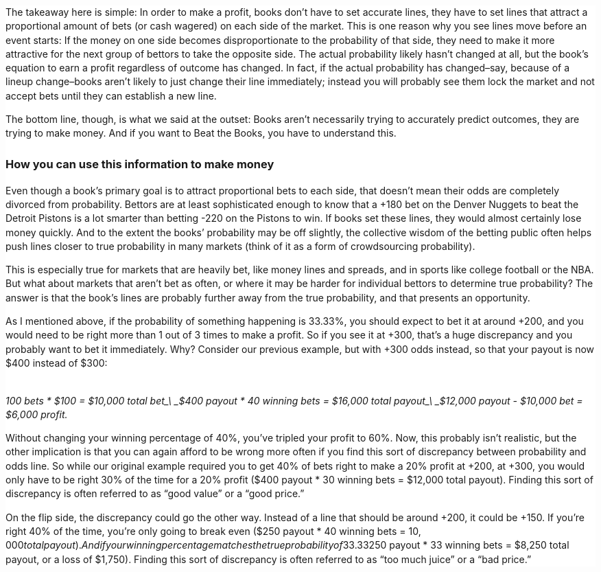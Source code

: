The takeaway here is simple: In order to make a profit, books don’t have to set accurate lines, they have to set lines that attract a proportional amount of bets (or cash wagered) on each side of the market.  This is one reason why you see lines move before an event starts: If the money on one side becomes disproportionate to the probability of that side, they need to make it more attractive for the next group of bettors to take the opposite side. The actual probability likely hasn’t changed at all, but the book’s equation to earn a profit regardless of outcome has changed.  In fact, if the actual probability has changed–say, because of a lineup change–books aren’t likely to just change their line immediately; instead you will probably see them lock the market and not accept bets until they can establish a new line.

The bottom line, though, is what we said at the outset: Books aren’t necessarily trying to accurately predict outcomes, they are trying to make money.  And if you want to Beat the Books, you have to understand this.

### How you can use this information to make money

Even though a book’s primary goal is to attract proportional bets to each side, that doesn’t mean their odds are completely divorced from probability. Bettors are at least sophisticated enough to know that a +180 bet on the Denver Nuggets to beat the Detroit Pistons is a lot smarter than betting -220 on the Pistons to win. If books set these lines, they would almost certainly lose money quickly. And to the extent the books’ probability may be off slightly, the collective wisdom of the betting public often helps push lines closer to true probability in many markets (think of it as a form of crowdsourcing probability).

This is especially true for markets that are heavily bet, like money lines and spreads, and in sports like college football or the NBA.  But what about markets that aren’t bet as often, or where it may be harder for individual bettors to determine true probability? The answer is that the book’s lines are probably further away from the true probability, and that presents an opportunity.

As I mentioned above, if the probability of something happening is 33.33%, you should expect to bet it at around +200, and you would need to be right more than 1 out of 3 times to make a profit.  So if you see it at +300, that’s a huge discrepancy and you probably want to bet it immediately.  Why? Consider our previous example, but with +300 odds instead, so that your payout is now $400 instead of $300:

\
_100 bets \* $100 = $10,000 total bet_\
_$400 payout \* 40 winning bets = $16,000 total payout_\
_$12,000 payout - $10,000 bet = $6,000 profit._



Without changing your winning percentage of 40%, you’ve tripled your profit to 60%.  Now, this probably isn’t realistic, but the other implication is that you can again afford to be wrong more often if you find this sort of discrepancy between probability and odds line.  So while our original example required you to get 40% of bets right to make a 20% profit at +200, at +300, you would only have to be right 30% of the time for a 20% profit ($400 payout \* 30 winning bets = $12,000 total payout).  Finding this sort of discrepancy is often referred to as “good value” or a “good price.”

On the flip side, the discrepancy could go the other way.  Instead of a line that should be around +200, it could be +150.  If you’re right 40% of the time, you’re only going to break even ($250 payout \* 40 winning bets = $10,000 total payout).  And if your winning percentage matches the true probability of 33.33%, that means you’re losing money ($250 payout \* 33 winning bets = $8,250 total payout, or a loss of $1,750). Finding this sort of discrepancy is often referred to as “too much juice” or a “bad price.”
